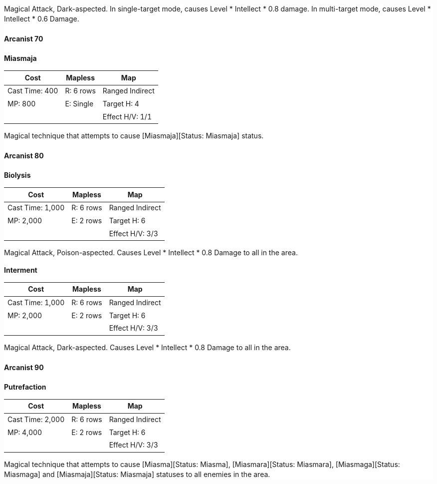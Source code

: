 Magical Attack, Dark-aspected. In single-target mode, causes Level * Intellect * 0.8 damage. In multi-target mode, causes Level * Intellect * 0.6 Damage.

#### Arcanist 70

**Miasmaja**

| Cost           | Mapless   | Map |
| ---            | ---       | --- |
| Cast Time: 400 | R: 6 rows | Ranged Indirect
| MP: 800        | E: Single | Target H: 4
|                |           | Effect H/V: 1/1

Magical technique that attempts to cause [Miasmaja][Status: Miasmaja] status.

#### Arcanist 80

**Biolysis**

| Cost             | Mapless          | Map |
| ---              | ---              | --- |
| Cast Time: 1,000 | R: 6 rows        | Ranged Indirect
| MP: 2,000        | E: 2 rows        | Target H: 6
|                  |                  | Effect H/V: 3/3

Magical Attack, Poison-aspected. Causes Level * Intellect * 0.8 Damage to all in the area.

**Interment**

| Cost             | Mapless          | Map |
| ---              | ---              | --- |
| Cast Time: 1,000 | R: 6 rows        | Ranged Indirect
| MP: 2,000        | E: 2 rows        | Target H: 6
|                  |                  | Effect H/V: 3/3

Magical Attack, Dark-aspected. Causes Level * Intellect * 0.8 Damage to all in the area.

#### Arcanist 90

**Putrefaction**

| Cost             | Mapless   | Map |
| ---              | ---       | --- |
| Cast Time: 2,000 | R: 6 rows | Ranged Indirect
| MP: 4,000        | E: 2 rows | Target H: 6
|                  |           | Effect H/V: 3/3

Magical technique that attempts to cause [Miasma][Status: Miasma], [Miasmara][Status: Miasmara], [Miasmaga][Status: Miasmaga] and [Miasmaja][Status: Miasmaja] statuses to all enemies in the area.

